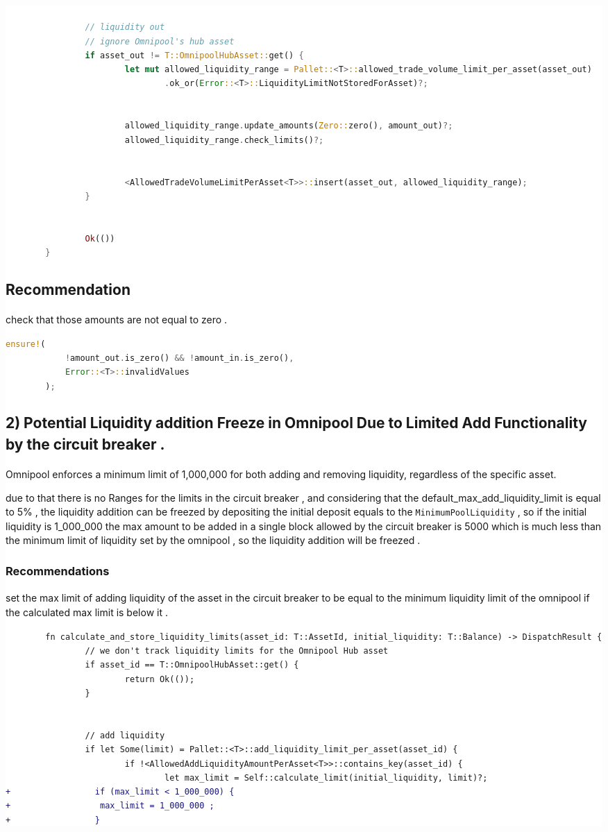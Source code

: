 ```rust 

                // liquidity out
                // ignore Omnipool's hub asset
                if asset_out != T::OmnipoolHubAsset::get() {
                        let mut allowed_liquidity_range = Pallet::<T>::allowed_trade_volume_limit_per_asset(asset_out)
                                .ok_or(Error::<T>::LiquidityLimitNotStoredForAsset)?;


                        allowed_liquidity_range.update_amounts(Zero::zero(), amount_out)?;
                        allowed_liquidity_range.check_limits()?;


                        <AllowedTradeVolumeLimitPerAsset<T>>::insert(asset_out, allowed_liquidity_range);
                }


                Ok(())
        }
```
## Recommendation 
check that those amounts are not equal to zero .
```rust 
ensure!(
			!amount_out.is_zero() && !amount_in.is_zero(),
			Error::<T>::invalidValues
		);
```

## 2) Potential Liquidity addition Freeze in Omnipool Due to Limited Add Functionality by the circuit breaker . 

Omnipool enforces a minimum limit of 1,000,000 for both adding and removing liquidity, regardless of the specific asset.

due to that there is no Ranges for the limits in the circuit breaker , and considering that the default_max_add_liquidity_limit is equal to 5% , the liquidity addition can be freezed by depositing the initial deposit equals to the `MinimumPoolLiquidity` , so if the initial liquidity is 1_000_000 the max amount to be added in a single block allowed by the circuit breaker is 5000 which is much less than the minimum limit of liquidity set by the omnipool , so the liquidity addition will be freezed . 

### Recommendations
set the max limit of adding liquidity of the asset in the circuit breaker to be equal to the minimum liquidity limit of the omnipool if the calculated max limit is below it .

```diff
        fn calculate_and_store_liquidity_limits(asset_id: T::AssetId, initial_liquidity: T::Balance) -> DispatchResult {
                // we don't track liquidity limits for the Omnipool Hub asset
                if asset_id == T::OmnipoolHubAsset::get() {
                        return Ok(());
                }


                // add liquidity
                if let Some(limit) = Pallet::<T>::add_liquidity_limit_per_asset(asset_id) {
                        if !<AllowedAddLiquidityAmountPerAsset<T>>::contains_key(asset_id) {
                                let max_limit = Self::calculate_limit(initial_liquidity, limit)?;
+                 if (max_limit < 1_000_000) {
+                  max_limit = 1_000_000 ; 
+                 }
```